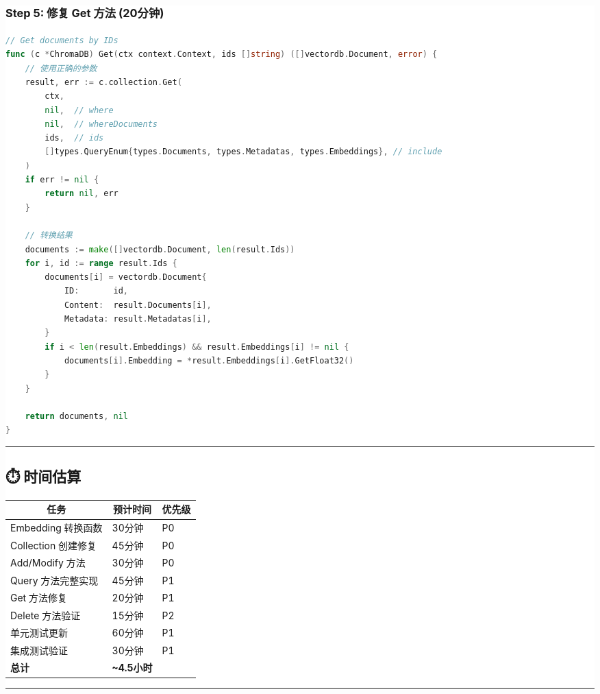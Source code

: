### Step 5: 修复 Get 方法 (20分钟)

```go
// Get documents by IDs
func (c *ChromaDB) Get(ctx context.Context, ids []string) ([]vectordb.Document, error) {
    // 使用正确的参数
    result, err := c.collection.Get(
        ctx,
        nil,  // where
        nil,  // whereDocuments
        ids,  // ids
        []types.QueryEnum{types.Documents, types.Metadatas, types.Embeddings}, // include
    )
    if err != nil {
        return nil, err
    }

    // 转换结果
    documents := make([]vectordb.Document, len(result.Ids))
    for i, id := range result.Ids {
        documents[i] = vectordb.Document{
            ID:       id,
            Content:  result.Documents[i],
            Metadata: result.Metadatas[i],
        }
        if i < len(result.Embeddings) && result.Embeddings[i] != nil {
            documents[i].Embedding = *result.Embeddings[i].GetFloat32()
        }
    }

    return documents, nil
}
```

---

## ⏱️ 时间估算

| 任务 | 预计时间 | 优先级 |
|------|---------|-------|
| Embedding 转换函数 | 30分钟 | P0 |
| Collection 创建修复 | 45分钟 | P0 |
| Add/Modify 方法 | 30分钟 | P0 |
| Query 方法完整实现 | 45分钟 | P1 |
| Get 方法修复 | 20分钟 | P1 |
| Delete 方法验证 | 15分钟 | P2 |
| 单元测试更新 | 60分钟 | P1 |
| 集成测试验证 | 30分钟 | P1 |
| **总计** | **~4.5小时** | |

---